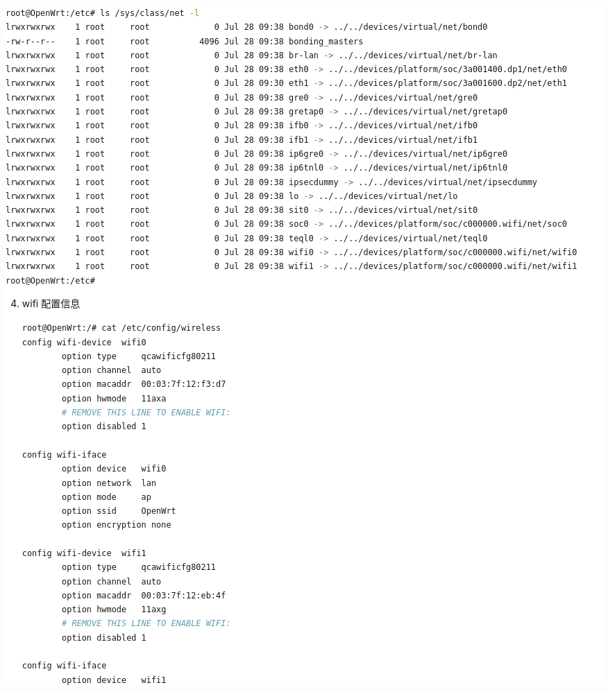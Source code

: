    ```bash
   root@OpenWrt:/etc# ls /sys/class/net -l
   lrwxrwxrwx    1 root     root             0 Jul 28 09:38 bond0 -> ../../devices/virtual/net/bond0
   -rw-r--r--    1 root     root          4096 Jul 28 09:38 bonding_masters
   lrwxrwxrwx    1 root     root             0 Jul 28 09:38 br-lan -> ../../devices/virtual/net/br-lan
   lrwxrwxrwx    1 root     root             0 Jul 28 09:38 eth0 -> ../../devices/platform/soc/3a001400.dp1/net/eth0
   lrwxrwxrwx    1 root     root             0 Jul 28 09:30 eth1 -> ../../devices/platform/soc/3a001600.dp2/net/eth1
   lrwxrwxrwx    1 root     root             0 Jul 28 09:38 gre0 -> ../../devices/virtual/net/gre0
   lrwxrwxrwx    1 root     root             0 Jul 28 09:38 gretap0 -> ../../devices/virtual/net/gretap0
   lrwxrwxrwx    1 root     root             0 Jul 28 09:38 ifb0 -> ../../devices/virtual/net/ifb0
   lrwxrwxrwx    1 root     root             0 Jul 28 09:38 ifb1 -> ../../devices/virtual/net/ifb1
   lrwxrwxrwx    1 root     root             0 Jul 28 09:38 ip6gre0 -> ../../devices/virtual/net/ip6gre0
   lrwxrwxrwx    1 root     root             0 Jul 28 09:38 ip6tnl0 -> ../../devices/virtual/net/ip6tnl0
   lrwxrwxrwx    1 root     root             0 Jul 28 09:38 ipsecdummy -> ../../devices/virtual/net/ipsecdummy
   lrwxrwxrwx    1 root     root             0 Jul 28 09:38 lo -> ../../devices/virtual/net/lo
   lrwxrwxrwx    1 root     root             0 Jul 28 09:38 sit0 -> ../../devices/virtual/net/sit0
   lrwxrwxrwx    1 root     root             0 Jul 28 09:38 soc0 -> ../../devices/platform/soc/c000000.wifi/net/soc0
   lrwxrwxrwx    1 root     root             0 Jul 28 09:38 teql0 -> ../../devices/virtual/net/teql0
   lrwxrwxrwx    1 root     root             0 Jul 28 09:38 wifi0 -> ../../devices/platform/soc/c000000.wifi/net/wifi0
   lrwxrwxrwx    1 root     root             0 Jul 28 09:38 wifi1 -> ../../devices/platform/soc/c000000.wifi/net/wifi1
   root@OpenWrt:/etc#
   ```

   

4. wifi 配置信息

   ```bash
   root@OpenWrt:/# cat /etc/config/wireless
   config wifi-device  wifi0
           option type     qcawificfg80211
           option channel  auto
           option macaddr  00:03:7f:12:f3:d7
           option hwmode   11axa
           # REMOVE THIS LINE TO ENABLE WIFI:
           option disabled 1
   
   config wifi-iface
           option device   wifi0
           option network  lan
           option mode     ap
           option ssid     OpenWrt
           option encryption none
   
   config wifi-device  wifi1
           option type     qcawificfg80211
           option channel  auto
           option macaddr  00:03:7f:12:eb:4f
           option hwmode   11axg
           # REMOVE THIS LINE TO ENABLE WIFI:
           option disabled 1
   
   config wifi-iface
           option device   wifi1
   ```